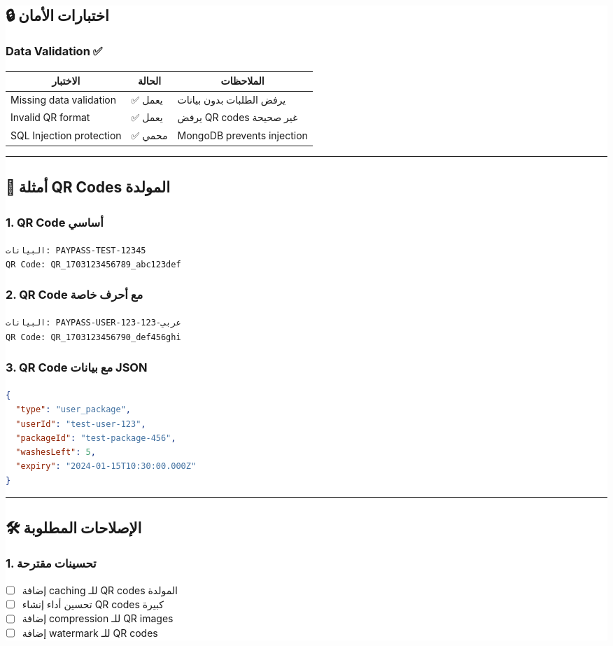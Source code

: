 
## 🔒 اختبارات الأمان

### **Data Validation** ✅

| الاختبار | الحالة | الملاحظات |
|----------|--------|-----------|
| Missing data validation | ✅ يعمل | يرفض الطلبات بدون بيانات |
| Invalid QR format | ✅ يعمل | يرفض QR codes غير صحيحة |
| SQL Injection protection | ✅ محمي | MongoDB prevents injection |

---

## 🎨 أمثلة QR Codes المولدة

### **1. QR Code أساسي**
```
البيانات: PAYPASS-TEST-12345
QR Code: QR_1703123456789_abc123def
```

### **2. QR Code مع أحرف خاصة**
```
البيانات: PAYPASS-USER-123-عربي-123
QR Code: QR_1703123456790_def456ghi
```

### **3. QR Code مع بيانات JSON**
```json
{
  "type": "user_package",
  "userId": "test-user-123",
  "packageId": "test-package-456",
  "washesLeft": 5,
  "expiry": "2024-01-15T10:30:00.000Z"
}
```

---

## 🛠️ الإصلاحات المطلوبة

### **1. تحسينات مقترحة**

- [ ] إضافة caching للـ QR codes المولدة
- [ ] تحسين أداء إنشاء QR codes كبيرة
- [ ] إضافة compression للـ QR images
- [ ] إضافة watermark للـ QR codes
